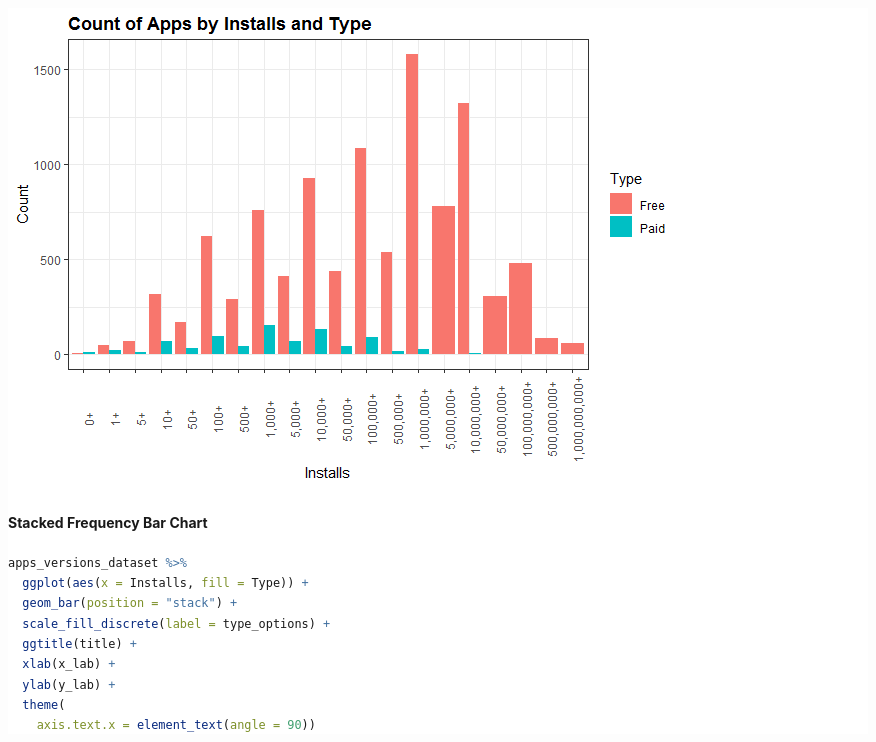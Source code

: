 ![](DataVisualization-QualitativeBivariateAnalysis_files/figure-markdown_github/unnamed-chunk-7-1.png)

#### Stacked Frequency Bar Chart

``` r
apps_versions_dataset %>%
  ggplot(aes(x = Installs, fill = Type)) +
  geom_bar(position = "stack") +
  scale_fill_discrete(label = type_options) +
  ggtitle(title) +
  xlab(x_lab) +
  ylab(y_lab) +
  theme(
    axis.text.x = element_text(angle = 90))
```

